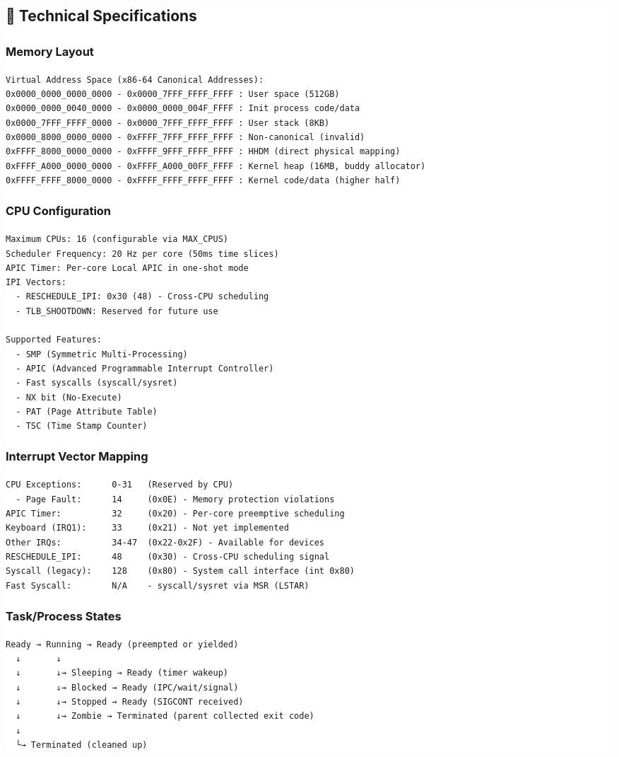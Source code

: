 ## 🔧 Technical Specifications

### Memory Layout

```
Virtual Address Space (x86-64 Canonical Addresses):
0x0000_0000_0000_0000 - 0x0000_7FFF_FFFF_FFFF : User space (512GB)
0x0000_0000_0040_0000 - 0x0000_0000_004F_FFFF : Init process code/data
0x0000_7FFF_FFFF_0000 - 0x0000_7FFF_FFFF_FFFF : User stack (8KB)
0x0000_8000_0000_0000 - 0xFFFF_7FFF_FFFF_FFFF : Non-canonical (invalid)
0xFFFF_8000_0000_0000 - 0xFFFF_9FFF_FFFF_FFFF : HHDM (direct physical mapping)
0xFFFF_A000_0000_0000 - 0xFFFF_A000_00FF_FFFF : Kernel heap (16MB, buddy allocator)
0xFFFF_FFFF_8000_0000 - 0xFFFF_FFFF_FFFF_FFFF : Kernel code/data (higher half)
```

### CPU Configuration

```
Maximum CPUs: 16 (configurable via MAX_CPUS)
Scheduler Frequency: 20 Hz per core (50ms time slices)
APIC Timer: Per-core Local APIC in one-shot mode
IPI Vectors:
  - RESCHEDULE_IPI: 0x30 (48) - Cross-CPU scheduling
  - TLB_SHOOTDOWN: Reserved for future use

Supported Features:
  - SMP (Symmetric Multi-Processing)
  - APIC (Advanced Programmable Interrupt Controller)
  - Fast syscalls (syscall/sysret)
  - NX bit (No-Execute)
  - PAT (Page Attribute Table)
  - TSC (Time Stamp Counter)
```

### Interrupt Vector Mapping

```
CPU Exceptions:      0-31   (Reserved by CPU)
  - Page Fault:      14     (0x0E) - Memory protection violations
APIC Timer:          32     (0x20) - Per-core preemptive scheduling
Keyboard (IRQ1):     33     (0x21) - Not yet implemented
Other IRQs:          34-47  (0x22-0x2F) - Available for devices
RESCHEDULE_IPI:      48     (0x30) - Cross-CPU scheduling signal
Syscall (legacy):    128    (0x80) - System call interface (int 0x80)
Fast Syscall:        N/A    - syscall/sysret via MSR (LSTAR)
```

### Task/Process States

```
Ready → Running → Ready (preempted or yielded)
  ↓       ↓
  ↓       ↓→ Sleeping → Ready (timer wakeup)
  ↓       ↓→ Blocked → Ready (IPC/wait/signal)
  ↓       ↓→ Stopped → Ready (SIGCONT received)
  ↓       ↓→ Zombie → Terminated (parent collected exit code)
  ↓
  └→ Terminated (cleaned up)
```
